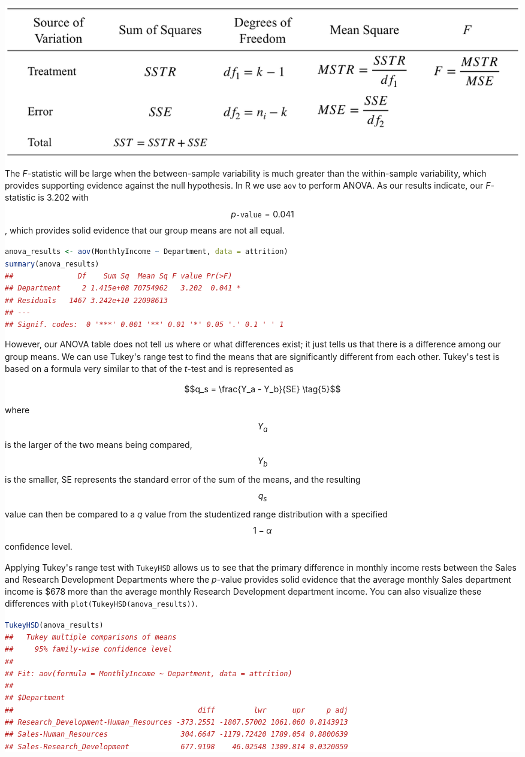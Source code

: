 <img src="/public/images/analytics/multivariate-inference/anova_table.png" width="1180" style="display: block; margin: auto;" />

The *F*-statistic will be large when the between-sample variability is much greater than the within-sample variability, which provides supporting evidence against the null hypothesis.  In R we use `aov` to perform ANOVA.   As our results indicate, our *F*-statistic is 3.202 with $$p\texttt{-value} = 0.041$$, which provides solid evidence that our group means are not all equal. 


```r
anova_results <- aov(MonthlyIncome ~ Department, data = attrition)
summary(anova_results)
##               Df    Sum Sq  Mean Sq F value Pr(>F)  
## Department     2 1.415e+08 70754962   3.202  0.041 *
## Residuals   1467 3.242e+10 22098613                 
## ---
## Signif. codes:  0 '***' 0.001 '**' 0.01 '*' 0.05 '.' 0.1 ' ' 1
```

However, our ANOVA table does not tell us where or what differences exist; it just tells us that there is a difference among our group means.  We can use Tukey's range test to find the means that are significantly different from each other. Tukey's test is based on a formula very similar to that of the *t*-test and is represented as

$$q_s = \frac{Y_a - Y_b}{SE}  \tag{5}$$

where $$Y_a$$ is the larger of the two means being compared, $$Y_b$$ is the smaller, SE represents the standard error of the sum of the means, and the resulting $$q_s$$ value can then be compared to a *q* value from the studentized range distribution with a specified $$1 - \alpha$$ confidence level.

Applying Tukey's range test with `TukeyHSD` allows us to see that the primary difference in monthly income rests between the Sales and Research Development Departments where the *p*-value provides solid evidence that the average monthly Sales department income is $678 more than the average monthly Research Development department income.  You can also visualize these differences with `plot(TukeyHSD(anova_results))`.


```r
TukeyHSD(anova_results)
##   Tukey multiple comparisons of means
##     95% family-wise confidence level
## 
## Fit: aov(formula = MonthlyIncome ~ Department, data = attrition)
## 
## $Department
##                                           diff         lwr      upr     p adj
## Research_Development-Human_Resources -373.2551 -1807.57002 1061.060 0.8143913
## Sales-Human_Resources                 304.6647 -1179.72420 1789.054 0.8800639
## Sales-Research_Development            677.9198    46.02548 1309.814 0.0320059
```
